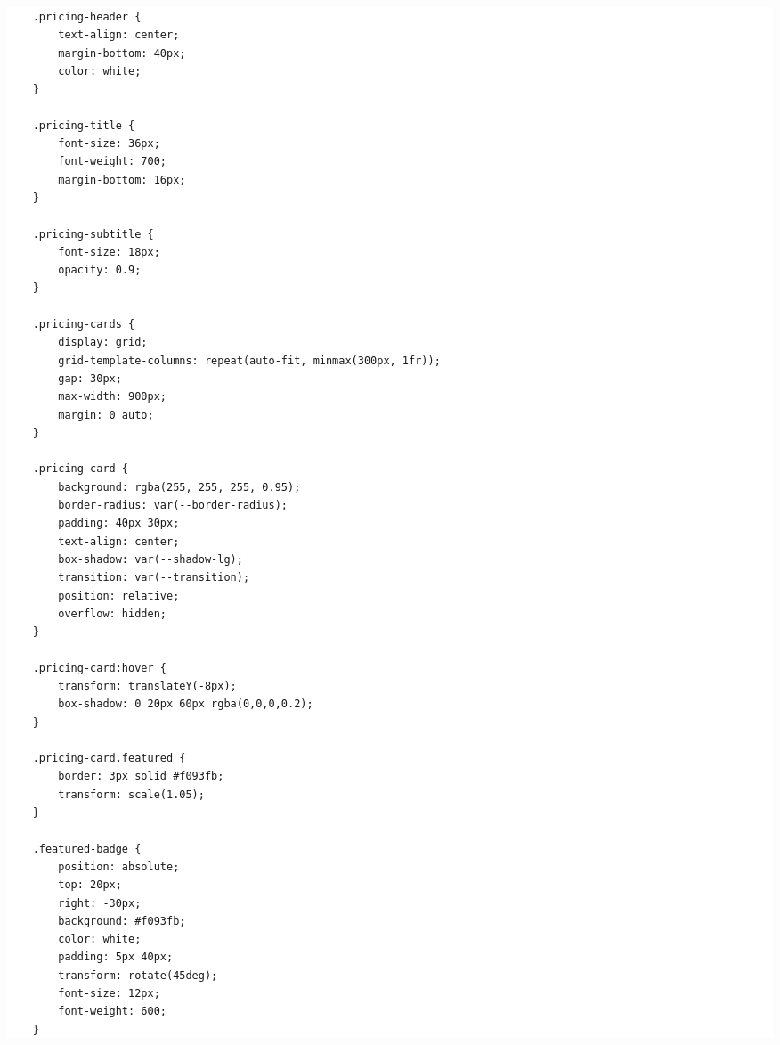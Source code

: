         .pricing-header {
            text-align: center;
            margin-bottom: 40px;
            color: white;
        }
        
        .pricing-title {
            font-size: 36px;
            font-weight: 700;
            margin-bottom: 16px;
        }
        
        .pricing-subtitle {
            font-size: 18px;
            opacity: 0.9;
        }
        
        .pricing-cards {
            display: grid;
            grid-template-columns: repeat(auto-fit, minmax(300px, 1fr));
            gap: 30px;
            max-width: 900px;
            margin: 0 auto;
        }
        
        .pricing-card {
            background: rgba(255, 255, 255, 0.95);
            border-radius: var(--border-radius);
            padding: 40px 30px;
            text-align: center;
            box-shadow: var(--shadow-lg);
            transition: var(--transition);
            position: relative;
            overflow: hidden;
        }
        
        .pricing-card:hover {
            transform: translateY(-8px);
            box-shadow: 0 20px 60px rgba(0,0,0,0.2);
        }
        
        .pricing-card.featured {
            border: 3px solid #f093fb;
            transform: scale(1.05);
        }
        
        .featured-badge {
            position: absolute;
            top: 20px;
            right: -30px;
            background: #f093fb;
            color: white;
            padding: 5px 40px;
            transform: rotate(45deg);
            font-size: 12px;
            font-weight: 600;
        }
        